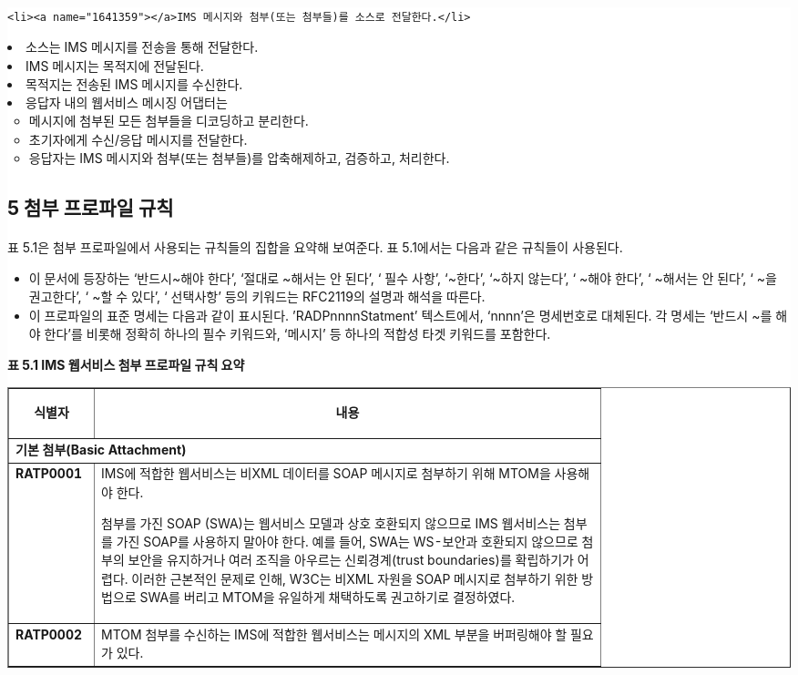 	<li><a name="1641359"></a>IMS 메시지와 첨부(또는 첨부들)를 소스로 전달한다.</li>
</ul>
</li>
	<li><a name="1641360"></a>소스는 IMS 메시지를 전송을 통해 전달한다.</li>
	<li><a name="1641361"></a>IMS 메시지는 목적지에 전달된다.</li>
	<li><a name="1641362"></a>목적지는 전송된 IMS 메시지를 수신한다.</li>
	<li><a name="1641364"></a>응답자 내의 웹서비스 메시징 어댑터는
<ul type="circle">
	<li><a name="1641365"></a>메시지에 첨부된 모든 첨부들을 디코딩하고 분리한다.</li>
	<li><a name="1641366"></a>초기자에게 수신/응답 메시지를 전달한다.</li>
	<li><a name="1641367"></a>응답자는 IMS 메시지와 첨부(또는 첨부들)를 압축해제하고, 검증하고, 처리한다.</li>
</ul>
</li>
</ol>
</div>
</div>

<div id="chap_5" class="chapter">
<h2><a name="5">5 첨부 프로파일 규칙</a></h2>
표 5.1은 첨부 프로파일에서 사용되는 규칙들의 집합을 요약해 보여준다. 표 5.1에서는 다음과 같은 규칙들이 사용된다.
<ul>
	<li><a name="1641373"></a>이 문서에 등장하는 ‘반드시~해야 한다’, ‘절대로 ~해서는 안 된다’, ‘ 필수 사항’, ‘~한다’, ‘~하지 않는다’, ‘ ~해야 한다’, ‘ ~해서는 안 된다’, ‘ ~을 권고한다’, ‘ ~할 수 있다’, ‘ 선택사항’ 등의 키워드는 RFC2119의 설명과 해석을 따른다.</li>
	<li><a name="1641374"></a><a name="1641380"></a>이 프로파일의 표준 명세는 다음과 같이 표시된다. ’RADPnnnnStatment’ 텍스트에서, ‘nnnn’은 명세번호로 대체된다. 각 명세는 ‘반드시 ~를 해야 한다’를 비롯해 정확히 하나의 필수 키워드와, ‘메시지’ 등 하나의 적합성 타겟 키워드를 포함한다.</li>
</ul>
<b>표 5.1 IMS 웹서비스 첨부 프로파일 규칙 요약</b>
<table class="td_left" border="1" width="60%" cellspacing="0" cellpadding="0" align="center">
<tbody>
<tr>
<td width="79">
<p align="center"><strong>식별자</strong></p>
</td>
<td width="541">
<p align="center"><strong>내용</strong></p>
</td>
</tr>
<tr>
<td colspan="2" valign="top" width="620"><strong>기본</strong> <strong>첨부(Basic Attachment)</strong></td>
</tr>
<tr>
<td width="79"><strong>RATP0001</strong></td>
<td width="541">IMS에 적합한 웹서비스는 비XML 데이터를 SOAP 메시지로 첨부하기 위해 MTOM을 사용해야 한다.

첨부를 가진 SOAP (SWA)는 웹서비스 모델과 상호 호환되지 않으므로 IMS 웹서비스는 첨부를 가진 SOAP를 사용하지 말아야 한다. 예를 들어, SWA는 WS-보안과 호환되지 않으므로 첨부의 보안을 유지하거나 여러 조직을 아우르는 신뢰경계(trust boundaries)를 확립하기가 어렵다. 이러한 근본적인 문제로 인해, W3C는 비XML 자원을 SOAP 메시지로 첨부하기 위한 방법으로 SWA를 버리고 MTOM을 유일하게 채택하도록 권고하기로 결정하였다.</td>
</tr>
<tr>
<td width="79"><strong>RATP0002</strong></td>
<td width="541">MTOM 첨부를 수신하는 IMS에 적합한 웹서비스는 메시지의 XML 부분을 버퍼링해야 할 필요가 있다.
